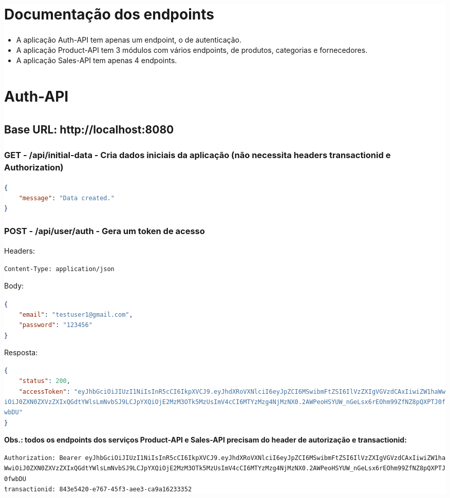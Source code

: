 # Documentação dos endpoints

* A aplicação Auth-API tem apenas um endpoint, o de autenticação.
* A aplicação Product-API tem 3 módulos com vários endpoints, de produtos, categorias e fornecedores.
* A aplicação Sales-API tem apenas 4 endpoints.

# Auth-API

## Base URL: http://localhost:8080

### **GET** - **/api/initial-data** - Cria dados iniciais da aplicação (não necessita headers transactionid e Authorization)

```json
{
    "message": "Data created."
}
```

### **POST** - **/api/user/auth** - Gera um token de acesso

Headers:
```
Content-Type: application/json
```

Body:

```json
{
    "email": "testuser1@gmail.com",
    "password": "123456"
}
```

Resposta:

```json
{
    "status": 200,
    "accessToken": "eyJhbGciOiJIUzI1NiIsInR5cCI6IkpXVCJ9.eyJhdXRoVXNlciI6eyJpZCI6MSwibmFtZSI6IlVzZXIgVGVzdCAxIiwiZW1haWwiOiJ0ZXN0ZXVzZXIxQGdtYWlsLmNvbSJ9LCJpYXQiOjE2MzM3OTk5MzUsImV4cCI6MTYzMzg4NjMzNX0.2AWPeoHSYUW_nGeLsx6rEOhm99ZfNZ8pQXPTJ0fwbDU"
}
```

**Obs.: todos os endpoints dos serviços Product-API e Sales-API precisam do header de autorização e transactionid:**

```
Authorization: Bearer eyJhbGciOiJIUzI1NiIsInR5cCI6IkpXVCJ9.eyJhdXRoVXNlciI6eyJpZCI6MSwibmFtZSI6IlVzZXIgVGVzdCAxIiwiZW1haWwiOiJ0ZXN0ZXVzZXIxQGdtYWlsLmNvbSJ9LCJpYXQiOjE2MzM3OTk5MzUsImV4cCI6MTYzMzg4NjMzNX0.2AWPeoHSYUW_nGeLsx6rEOhm99ZfNZ8pQXPTJ0fwbDU
transactionid: 843e5420-e767-45f3-aee3-ca9a16233352
```
